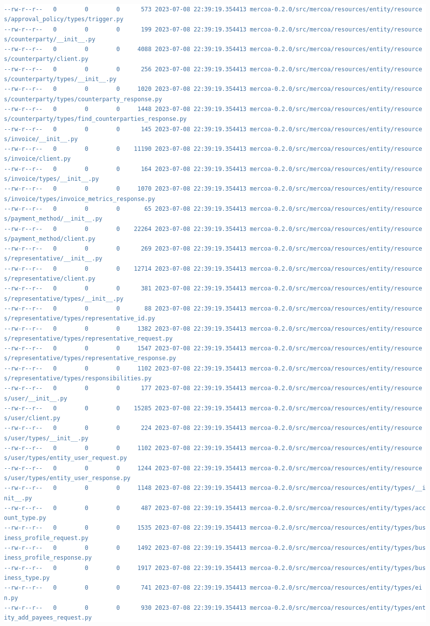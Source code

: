 ```diff
--rw-r--r--   0        0        0      573 2023-07-08 22:39:19.354413 mercoa-0.2.0/src/mercoa/resources/entity/resources/approval_policy/types/trigger.py
--rw-r--r--   0        0        0      199 2023-07-08 22:39:19.354413 mercoa-0.2.0/src/mercoa/resources/entity/resources/counterparty/__init__.py
--rw-r--r--   0        0        0     4088 2023-07-08 22:39:19.354413 mercoa-0.2.0/src/mercoa/resources/entity/resources/counterparty/client.py
--rw-r--r--   0        0        0      256 2023-07-08 22:39:19.354413 mercoa-0.2.0/src/mercoa/resources/entity/resources/counterparty/types/__init__.py
--rw-r--r--   0        0        0     1020 2023-07-08 22:39:19.354413 mercoa-0.2.0/src/mercoa/resources/entity/resources/counterparty/types/counterparty_response.py
--rw-r--r--   0        0        0     1448 2023-07-08 22:39:19.354413 mercoa-0.2.0/src/mercoa/resources/entity/resources/counterparty/types/find_counterparties_response.py
--rw-r--r--   0        0        0      145 2023-07-08 22:39:19.354413 mercoa-0.2.0/src/mercoa/resources/entity/resources/invoice/__init__.py
--rw-r--r--   0        0        0    11190 2023-07-08 22:39:19.354413 mercoa-0.2.0/src/mercoa/resources/entity/resources/invoice/client.py
--rw-r--r--   0        0        0      164 2023-07-08 22:39:19.354413 mercoa-0.2.0/src/mercoa/resources/entity/resources/invoice/types/__init__.py
--rw-r--r--   0        0        0     1070 2023-07-08 22:39:19.354413 mercoa-0.2.0/src/mercoa/resources/entity/resources/invoice/types/invoice_metrics_response.py
--rw-r--r--   0        0        0       65 2023-07-08 22:39:19.354413 mercoa-0.2.0/src/mercoa/resources/entity/resources/payment_method/__init__.py
--rw-r--r--   0        0        0    22264 2023-07-08 22:39:19.354413 mercoa-0.2.0/src/mercoa/resources/entity/resources/payment_method/client.py
--rw-r--r--   0        0        0      269 2023-07-08 22:39:19.354413 mercoa-0.2.0/src/mercoa/resources/entity/resources/representative/__init__.py
--rw-r--r--   0        0        0    12714 2023-07-08 22:39:19.354413 mercoa-0.2.0/src/mercoa/resources/entity/resources/representative/client.py
--rw-r--r--   0        0        0      381 2023-07-08 22:39:19.354413 mercoa-0.2.0/src/mercoa/resources/entity/resources/representative/types/__init__.py
--rw-r--r--   0        0        0       88 2023-07-08 22:39:19.354413 mercoa-0.2.0/src/mercoa/resources/entity/resources/representative/types/representative_id.py
--rw-r--r--   0        0        0     1382 2023-07-08 22:39:19.354413 mercoa-0.2.0/src/mercoa/resources/entity/resources/representative/types/representative_request.py
--rw-r--r--   0        0        0     1547 2023-07-08 22:39:19.354413 mercoa-0.2.0/src/mercoa/resources/entity/resources/representative/types/representative_response.py
--rw-r--r--   0        0        0     1102 2023-07-08 22:39:19.354413 mercoa-0.2.0/src/mercoa/resources/entity/resources/representative/types/responsibilities.py
--rw-r--r--   0        0        0      177 2023-07-08 22:39:19.354413 mercoa-0.2.0/src/mercoa/resources/entity/resources/user/__init__.py
--rw-r--r--   0        0        0    15285 2023-07-08 22:39:19.354413 mercoa-0.2.0/src/mercoa/resources/entity/resources/user/client.py
--rw-r--r--   0        0        0      224 2023-07-08 22:39:19.354413 mercoa-0.2.0/src/mercoa/resources/entity/resources/user/types/__init__.py
--rw-r--r--   0        0        0     1102 2023-07-08 22:39:19.354413 mercoa-0.2.0/src/mercoa/resources/entity/resources/user/types/entity_user_request.py
--rw-r--r--   0        0        0     1244 2023-07-08 22:39:19.354413 mercoa-0.2.0/src/mercoa/resources/entity/resources/user/types/entity_user_response.py
--rw-r--r--   0        0        0     1148 2023-07-08 22:39:19.354413 mercoa-0.2.0/src/mercoa/resources/entity/types/__init__.py
--rw-r--r--   0        0        0      487 2023-07-08 22:39:19.354413 mercoa-0.2.0/src/mercoa/resources/entity/types/account_type.py
--rw-r--r--   0        0        0     1535 2023-07-08 22:39:19.354413 mercoa-0.2.0/src/mercoa/resources/entity/types/business_profile_request.py
--rw-r--r--   0        0        0     1492 2023-07-08 22:39:19.354413 mercoa-0.2.0/src/mercoa/resources/entity/types/business_profile_response.py
--rw-r--r--   0        0        0     1917 2023-07-08 22:39:19.354413 mercoa-0.2.0/src/mercoa/resources/entity/types/business_type.py
--rw-r--r--   0        0        0      741 2023-07-08 22:39:19.354413 mercoa-0.2.0/src/mercoa/resources/entity/types/ein.py
--rw-r--r--   0        0        0      930 2023-07-08 22:39:19.354413 mercoa-0.2.0/src/mercoa/resources/entity/types/entity_add_payees_request.py
```